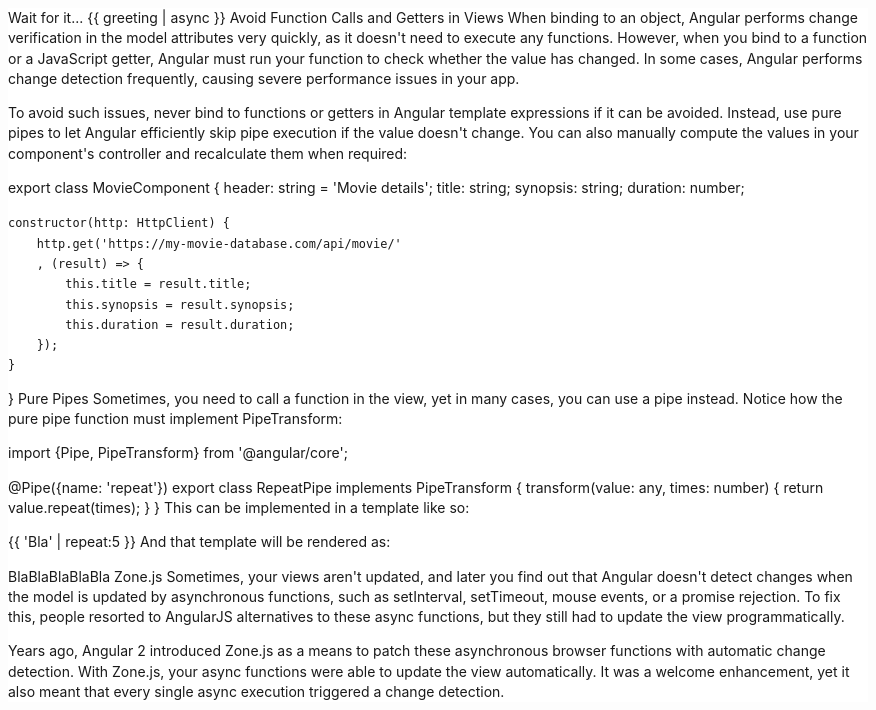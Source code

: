 <span>Wait for it... {{ greeting | async }}</span>
Avoid Function Calls and Getters in Views
When binding to an object, Angular performs change verification in the model attributes very quickly, as it doesn't need to execute any functions. However, when you bind to a function or a JavaScript getter, Angular must run your function to check whether the value has changed. In some cases, Angular performs change detection frequently, causing severe performance issues in your app.

To avoid such issues, never bind to functions or getters in Angular template expressions if it can be avoided. Instead, use pure pipes to let Angular efficiently skip pipe execution if the value doesn't change. You can also manually compute the values in your component's controller and recalculate them when required:

export class MovieComponent {
    header: string = 'Movie details';
    title: string;
    synopsis: string;
    duration: number;

    constructor(http: HttpClient) {
        http.get('https://my-movie-database.com/api/movie/'
        , (result) => {
            this.title = result.title;
            this.synopsis = result.synopsis;
            this.duration = result.duration;
        });
    }
}
Pure Pipes
Sometimes, you need to call a function in the view, yet in many cases, you can use a pipe instead. Notice how the pure pipe function must implement PipeTransform:

import {Pipe, PipeTransform} from '@angular/core';

@Pipe({name: 'repeat'})
export class RepeatPipe implements PipeTransform {
  transform(value: any, times: number) {
    return value.repeat(times);
  }
}
This can be implemented in a template like so:

<span> {{ 'Bla' | repeat:5 }}</span>
And that template will be rendered as:

<span>BlaBlaBlaBlaBla</span>
Zone.js
Sometimes, your views aren't updated, and later you find out that Angular doesn't detect changes when the model is updated by asynchronous functions, such as setInterval, setTimeout, mouse events, or a promise rejection. To fix this, people resorted to AngularJS alternatives to these async functions, but they still had to update the view programmatically.

Years ago, Angular 2 introduced Zone.js as a means to patch these asynchronous browser functions with automatic change detection. With Zone.js, your async functions were able to update the view automatically. It was a welcome enhancement, yet it also meant that every single async execution triggered a change detection.
